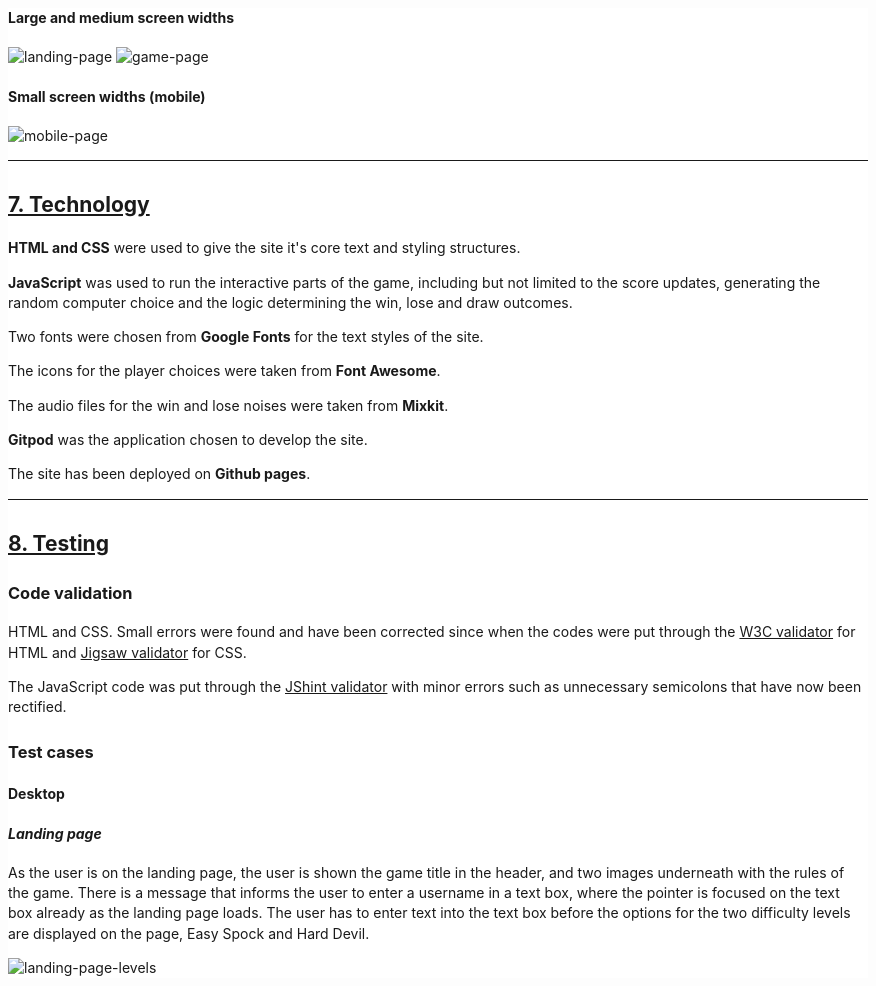 #### **Large and medium screen widths**

![landing-page](docs/wireframes/wireframes_landing-page.png "Landing page")
![game-page](docs/wireframes/wireframes_game-page.png "Game page")

#### **Small screen widths (mobile)**

![mobile-page](docs/wireframes/wireframes_mobile.png "Mobile page")

<hr>

## <u>7. Technology</u>
<b>HTML and CSS</b> were used to give the site it's core text and styling structures.

<b>JavaScript</b> was used to run the interactive parts of the game, including but not limited to the score updates, generating the random computer choice and the logic determining the win, lose and draw outcomes.

Two fonts were chosen from <b>Google Fonts</b> for the text styles of the site.

The icons for the player choices were taken from <b>Font Awesome</b>.

The audio files for the win and lose noises were taken from <b>Mixkit</b>.

<b>Gitpod</b> was the application chosen to develop the site.

The site has been deployed on <b>Github pages</b>. 
<hr>

## <u>8. Testing</u>

   ### **Code validation**
   HTML and CSS. Small errors were found and have been corrected since when the codes were put through the [W3C validator](https://validator.w3.org/) for HTML and [Jigsaw validator](https://jigsaw.w3.org/css-validator/) for CSS.

   The JavaScript code was put through the [JShint validator](https://jshint.com/) with minor errors such as unnecessary semicolons that have now been rectified.

   ### **Test cases**

   #### **Desktop**

   #### <i>Landing page</i>
   As the user is on the landing page, the user is shown the game title in the header, and two images underneath with the rules of the game. There is a message that informs the user to enter a username in a text box, where the pointer is focused on the text box already as the landing page loads. The user has to enter text into the text box before the options for the two difficulty levels are displayed on the page, Easy Spock and Hard Devil. 

   ![landing-page-levels](docs/screenshots/landing-page_level-selected.png "Landing page with level selected")
